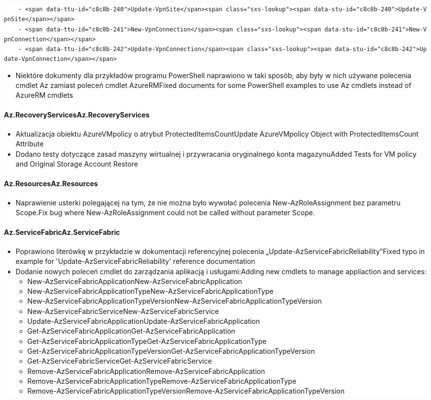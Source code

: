         - <span data-ttu-id="c8c8b-240">Update-VpnSite</span><span class="sxs-lookup"><span data-stu-id="c8c8b-240">Update-VpnSite</span></span>
        - <span data-ttu-id="c8c8b-241">New-VpnConnection</span><span class="sxs-lookup"><span data-stu-id="c8c8b-241">New-VpnConnection</span></span>
        - <span data-ttu-id="c8c8b-242">Update-VpnConnection</span><span class="sxs-lookup"><span data-stu-id="c8c8b-242">Update-VpnConnection</span></span>
* <span data-ttu-id="c8c8b-243">Niektóre dokumenty dla przykładów programu PowerShell naprawiono w taki sposób, aby były w nich używane polecenia cmdlet Az zamiast poleceń cmdlet AzureRM</span><span class="sxs-lookup"><span data-stu-id="c8c8b-243">Fixed documents for some PowerShell examples to use Az cmdlets instead of AzureRM cmdlets</span></span>

#### <a name="azrecoveryservices"></a><span data-ttu-id="c8c8b-244">Az.RecoveryServices</span><span class="sxs-lookup"><span data-stu-id="c8c8b-244">Az.RecoveryServices</span></span>
* <span data-ttu-id="c8c8b-245">Aktualizacja obiektu AzureVMpolicy o atrybut ProtectedItemsCount</span><span class="sxs-lookup"><span data-stu-id="c8c8b-245">Update AzureVMpolicy Object with ProtectedItemsCount Attribute</span></span>
* <span data-ttu-id="c8c8b-246">Dodano testy dotyczące zasad maszyny wirtualnej i przywracania oryginalnego konta magazynu</span><span class="sxs-lookup"><span data-stu-id="c8c8b-246">Added Tests for VM policy and Original Storage Account Restore</span></span>

#### <a name="azresources"></a><span data-ttu-id="c8c8b-247">Az.Resources</span><span class="sxs-lookup"><span data-stu-id="c8c8b-247">Az.Resources</span></span>
* <span data-ttu-id="c8c8b-248">Naprawienie usterki polegającej na tym, że nie można było wywołać polecenia New-AzRoleAssignment bez parametru Scope.</span><span class="sxs-lookup"><span data-stu-id="c8c8b-248">Fix bug where New-AzRoleAssignment could not be called without parameter Scope.</span></span>

#### <a name="azservicefabric"></a><span data-ttu-id="c8c8b-249">Az.ServiceFabric</span><span class="sxs-lookup"><span data-stu-id="c8c8b-249">Az.ServiceFabric</span></span>
* <span data-ttu-id="c8c8b-250">Poprawiono literówkę w przykładzie w dokumentacji referencyjnej polecenia „Update-AzServiceFabricReliability”</span><span class="sxs-lookup"><span data-stu-id="c8c8b-250">Fixed typo in example for 'Update-AzServiceFabricReliability' reference documentation</span></span>
* <span data-ttu-id="c8c8b-251">Dodanie nowych poleceń cmdlet do zarządzania aplikacją i usługami:</span><span class="sxs-lookup"><span data-stu-id="c8c8b-251">Adding new cmdlets to manage appliaction and services:</span></span>
    - <span data-ttu-id="c8c8b-252">New-AzServiceFabricApplication</span><span class="sxs-lookup"><span data-stu-id="c8c8b-252">New-AzServiceFabricApplication</span></span>
    - <span data-ttu-id="c8c8b-253">New-AzServiceFabricApplicationType</span><span class="sxs-lookup"><span data-stu-id="c8c8b-253">New-AzServiceFabricApplicationType</span></span>
    - <span data-ttu-id="c8c8b-254">New-AzServiceFabricApplicationTypeVersion</span><span class="sxs-lookup"><span data-stu-id="c8c8b-254">New-AzServiceFabricApplicationTypeVersion</span></span>
    - <span data-ttu-id="c8c8b-255">New-AzServiceFabricService</span><span class="sxs-lookup"><span data-stu-id="c8c8b-255">New-AzServiceFabricService</span></span>
    - <span data-ttu-id="c8c8b-256">Update-AzServiceFabricApplication</span><span class="sxs-lookup"><span data-stu-id="c8c8b-256">Update-AzServiceFabricApplication</span></span>
    - <span data-ttu-id="c8c8b-257">Get-AzServiceFabricApplication</span><span class="sxs-lookup"><span data-stu-id="c8c8b-257">Get-AzServiceFabricApplication</span></span>
    - <span data-ttu-id="c8c8b-258">Get-AzServiceFabricApplicationType</span><span class="sxs-lookup"><span data-stu-id="c8c8b-258">Get-AzServiceFabricApplicationType</span></span>
    - <span data-ttu-id="c8c8b-259">Get-AzServiceFabricApplicationTypeVersion</span><span class="sxs-lookup"><span data-stu-id="c8c8b-259">Get-AzServiceFabricApplicationTypeVersion</span></span>
    - <span data-ttu-id="c8c8b-260">Get-AzServiceFabricService</span><span class="sxs-lookup"><span data-stu-id="c8c8b-260">Get-AzServiceFabricService</span></span>
    - <span data-ttu-id="c8c8b-261">Remove-AzServiceFabricApplication</span><span class="sxs-lookup"><span data-stu-id="c8c8b-261">Remove-AzServiceFabricApplication</span></span>
    - <span data-ttu-id="c8c8b-262">Remove-AzServiceFabricApplicationType</span><span class="sxs-lookup"><span data-stu-id="c8c8b-262">Remove-AzServiceFabricApplicationType</span></span>
    - <span data-ttu-id="c8c8b-263">Remove-AzServiceFabricApplicationTypeVersion</span><span class="sxs-lookup"><span data-stu-id="c8c8b-263">Remove-AzServiceFabricApplicationTypeVersion</span></span>